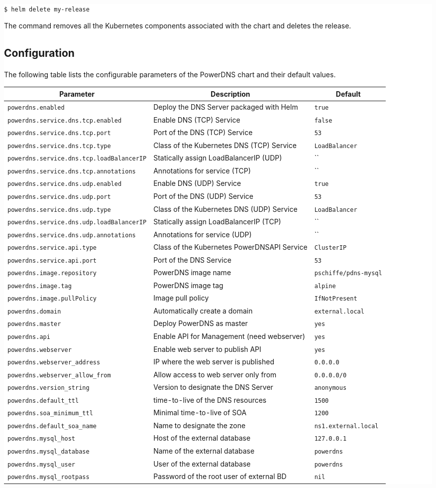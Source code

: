 ```console
$ helm delete my-release
```

The command removes all the Kubernetes components associated with the chart and deletes the release.

## Configuration

The following table lists the configurable parameters of the PowerDNS chart and their default values.

|             Parameter             |              Description                   |                         Default                         |
|-----------------------------------|--------------------------------------------|---------------------------------------------------------|
| `powerdns.enabled`                | Deploy the DNS Server packaged with Helm   | `true`                                                  |
| `powerdns.service.dns.tcp.enabled`| Enable DNS (TCP) Service                   | `false`                                                 |
| `powerdns.service.dns.tcp.port`       | Port of the DNS (TCP) Service                    | `53`                                          |
| `powerdns.service.dns.tcp.type`       | Class of the Kubernetes DNS (TCP) Service        | `LoadBalancer`                                |
| `powerdns.service.dns.tcp.loadBalancerIP`       | Statically assign LoadBalancerIP (UDP)         | ``                                    |
| `powerdns.service.dns.tcp.annotations`       | Annotations for service (TCP)         | ``                                                |
| `powerdns.service.dns.udp.enabled`| Enable DNS (UDP) Service                   | `true`                                                  |
| `powerdns.service.dns.udp.port`       | Port of the DNS (UDP) Service                    | `53`                                          |
| `powerdns.service.dns.udp.type`       | Class of the Kubernetes DNS (UDP) Service        | `LoadBalancer`                                |
| `powerdns.service.dns.udp.loadBalancerIP`       | Statically assign LoadBalancerIP (TCP)         | ``                                    |
| `powerdns.service.dns.udp.annotations`       | Annotations for service (UDP)         | ``                                                |
| `powerdns.service.api.type`       | Class of the Kubernetes PowerDNSAPI Service| `ClusterIP`                                             |
| `powerdns.service.api.port`       | Port of the DNS Service                    | `53`                                                    |
| `powerdns.image.repository`       | PowerDNS image name                        | `pschiffe/pdns-mysql`                                   |
| `powerdns.image.tag`              | PowerDNS image tag                         | `alpine`                                                |
| `powerdns.image.pullPolicy`       | Image pull policy                          | `IfNotPresent`                                          |
| `powerdns.domain`                 | Automatically create a domain              | `external.local`                                        |
| `powerdns.master`                 | Deploy PowerDNS as master                  | `yes`                                                   |
| `powerdns.api`                    | Enable API for Management (need webserver) | `yes`                                                   |
| `powerdns.webserver`              | Enable web server to publish API           | `yes`                                                   |
| `powerdns.webserver_address`      | IP where the web server is published       | `0.0.0.0`                                               |
| `powerdns.webserver_allow_from`   | Allow access to web server only from       | `0.0.0.0/0`                                             |
| `powerdns.version_string`         | Version to designate the DNS Server        | `anonymous`                                             |
| `powerdns.default_ttl`            | time-to-live of the DNS resources          | `1500`                                                  |
| `powerdns.soa_minimum_ttl`        | Minimal time-to-live of SOA                | `1200`                                                  |
| `powerdns.default_soa_name`       | Name to designate the zone                 | `ns1.external.local`                                    |
| `powerdns.mysql_host`             | Host of the external database              | `127.0.0.1`                                             |
| `powerdns.mysql_database`         | Name of the external database              | `powerdns`                                              |
| `powerdns.mysql_user`             | User of the external database              | `powerdns`                                              |
| `powerdns.mysql_rootpass`         | Password of the root user of external BD   | `nil`                                                   |